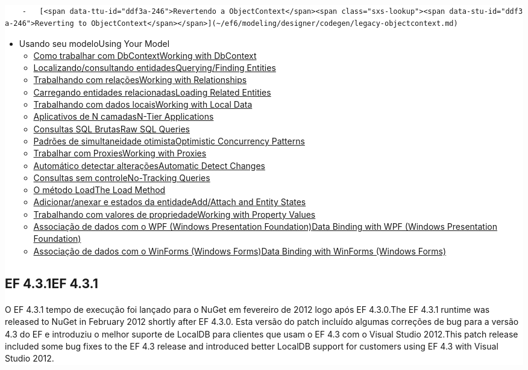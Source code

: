         -   [<span data-ttu-id="ddf3a-246">Revertendo a ObjectContext</span><span class="sxs-lookup"><span data-stu-id="ddf3a-246">Reverting to ObjectContext</span></span>](~/ef6/modeling/designer/codegen/legacy-objectcontext.md)
-   <span data-ttu-id="ddf3a-247">Usando seu modelo</span><span class="sxs-lookup"><span data-stu-id="ddf3a-247">Using Your Model</span></span>
    -   [<span data-ttu-id="ddf3a-248">Como trabalhar com DbContext</span><span class="sxs-lookup"><span data-stu-id="ddf3a-248">Working with DbContext</span></span>](~/ef6/fundamentals/working-with-dbcontext.md)
    -   [<span data-ttu-id="ddf3a-249">Localizando/consultando entidades</span><span class="sxs-lookup"><span data-stu-id="ddf3a-249">Querying/Finding Entities</span></span>](~/ef6/querying/index.md)
    -   [<span data-ttu-id="ddf3a-250">Trabalhando com relações</span><span class="sxs-lookup"><span data-stu-id="ddf3a-250">Working with Relationships</span></span>](~/ef6/fundamentals/relationships.md)
    -   [<span data-ttu-id="ddf3a-251">Carregando entidades relacionadas</span><span class="sxs-lookup"><span data-stu-id="ddf3a-251">Loading Related Entities</span></span>](~/ef6/querying/related-data.md)
    -   [<span data-ttu-id="ddf3a-252">Trabalhando com dados locais</span><span class="sxs-lookup"><span data-stu-id="ddf3a-252">Working with Local Data</span></span>](~/ef6/querying/local-data.md)
    -   [<span data-ttu-id="ddf3a-253">Aplicativos de N camadas</span><span class="sxs-lookup"><span data-stu-id="ddf3a-253">N-Tier Applications</span></span>](~/ef6/fundamentals/disconnected-entities/index.md)
    -   [<span data-ttu-id="ddf3a-254">Consultas SQL Brutas</span><span class="sxs-lookup"><span data-stu-id="ddf3a-254">Raw SQL Queries</span></span>](~/ef6/querying/raw-sql.md)
    -   [<span data-ttu-id="ddf3a-255">Padrões de simultaneidade otimista</span><span class="sxs-lookup"><span data-stu-id="ddf3a-255">Optimistic Concurrency Patterns</span></span>](~/ef6/saving/concurrency.md)
    -   [<span data-ttu-id="ddf3a-256">Trabalhar com Proxies</span><span class="sxs-lookup"><span data-stu-id="ddf3a-256">Working with Proxies</span></span>](~/ef6/fundamentals/proxies.md)
    -   [<span data-ttu-id="ddf3a-257">Automático detectar alterações</span><span class="sxs-lookup"><span data-stu-id="ddf3a-257">Automatic Detect Changes</span></span>](~/ef6/saving/change-tracking/auto-detect-changes.md)
    -   [<span data-ttu-id="ddf3a-258">Consultas sem controle</span><span class="sxs-lookup"><span data-stu-id="ddf3a-258">No-Tracking Queries</span></span>](~/ef6/querying/no-tracking.md)
    -   [<span data-ttu-id="ddf3a-259">O método Load</span><span class="sxs-lookup"><span data-stu-id="ddf3a-259">The Load Method</span></span>](~/ef6/querying/load-method.md)
    -   [<span data-ttu-id="ddf3a-260">Adicionar/anexar e estados da entidade</span><span class="sxs-lookup"><span data-stu-id="ddf3a-260">Add/Attach and Entity States</span></span>](~/ef6/saving/change-tracking/entity-state.md)
    -   [<span data-ttu-id="ddf3a-261">Trabalhando com valores de propriedade</span><span class="sxs-lookup"><span data-stu-id="ddf3a-261">Working with Property Values</span></span>](~/ef6/saving/change-tracking/property-values.md)
    -   [<span data-ttu-id="ddf3a-262">Associação de dados com o WPF (Windows Presentation Foundation)</span><span class="sxs-lookup"><span data-stu-id="ddf3a-262">Data Binding with WPF (Windows Presentation Foundation)</span></span>](~/ef6/fundamentals/databinding/wpf.md)
    -   [<span data-ttu-id="ddf3a-263">Associação de dados com o WinForms (Windows Forms)</span><span class="sxs-lookup"><span data-stu-id="ddf3a-263">Data Binding with WinForms (Windows Forms)</span></span>](~/ef6/fundamentals/databinding/winforms.md)

## <a name="ef-431"></a><span data-ttu-id="ddf3a-264">EF 4.3.1</span><span class="sxs-lookup"><span data-stu-id="ddf3a-264">EF 4.3.1</span></span>
<span data-ttu-id="ddf3a-265">O EF 4.3.1 tempo de execução foi lançado para o NuGet em fevereiro de 2012 logo após EF 4.3.0.</span><span class="sxs-lookup"><span data-stu-id="ddf3a-265">The EF 4.3.1 runtime was released to NuGet in February 2012 shortly after EF 4.3.0.</span></span>
<span data-ttu-id="ddf3a-266">Esta versão do patch incluído algumas correções de bug para a versão 4.3 do EF e introduziu o melhor suporte de LocalDB para clientes que usam o EF 4.3 com o Visual Studio 2012.</span><span class="sxs-lookup"><span data-stu-id="ddf3a-266">This patch release included some bug fixes to the EF 4.3 release and introduced better LocalDB support for customers using EF 4.3 with Visual Studio 2012.</span></span>
